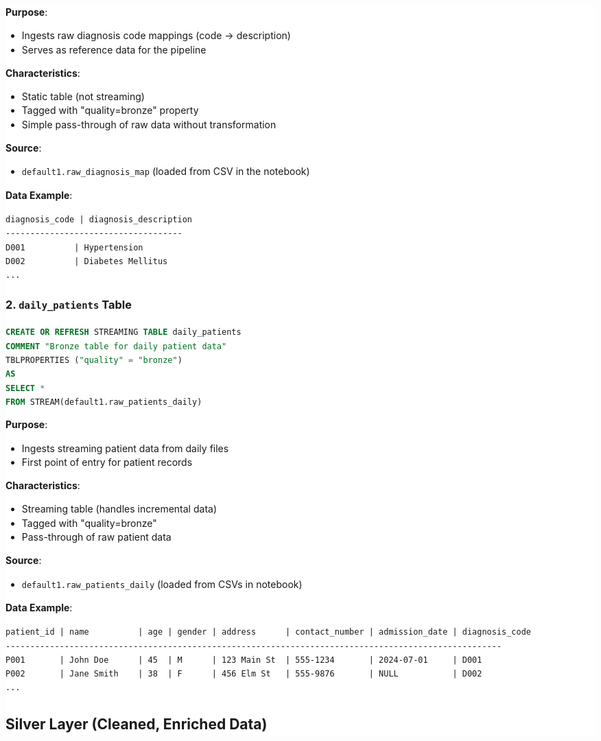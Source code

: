 **Purpose**: 
- Ingests raw diagnosis code mappings (code → description)
- Serves as reference data for the pipeline

**Characteristics**:
- Static table (not streaming)
- Tagged with "quality=bronze" property
- Simple pass-through of raw data without transformation

**Source**: 
- `default1.raw_diagnosis_map` (loaded from CSV in the notebook)

**Data Example**:
```
diagnosis_code | diagnosis_description
------------------------------------
D001          | Hypertension
D002          | Diabetes Mellitus
...
```

### 2. `daily_patients` Table
```sql
CREATE OR REFRESH STREAMING TABLE daily_patients
COMMENT "Bronze table for daily patient data"
TBLPROPERTIES ("quality" = "bronze")
AS
SELECT *
FROM STREAM(default1.raw_patients_daily)
```

**Purpose**:
- Ingests streaming patient data from daily files
- First point of entry for patient records

**Characteristics**:
- Streaming table (handles incremental data)
- Tagged with "quality=bronze"
- Pass-through of raw patient data

**Source**:
- `default1.raw_patients_daily` (loaded from CSVs in notebook)

**Data Example**:
```
patient_id | name          | age | gender | address      | contact_number | admission_date | diagnosis_code
-----------------------------------------------------------------------------------------------------
P001       | John Doe      | 45  | M      | 123 Main St  | 555-1234       | 2024-07-01     | D001
P002       | Jane Smith    | 38  | F      | 456 Elm St   | 555-9876       | NULL           | D002
...
```

## Silver Layer (Cleaned, Enriched Data)
